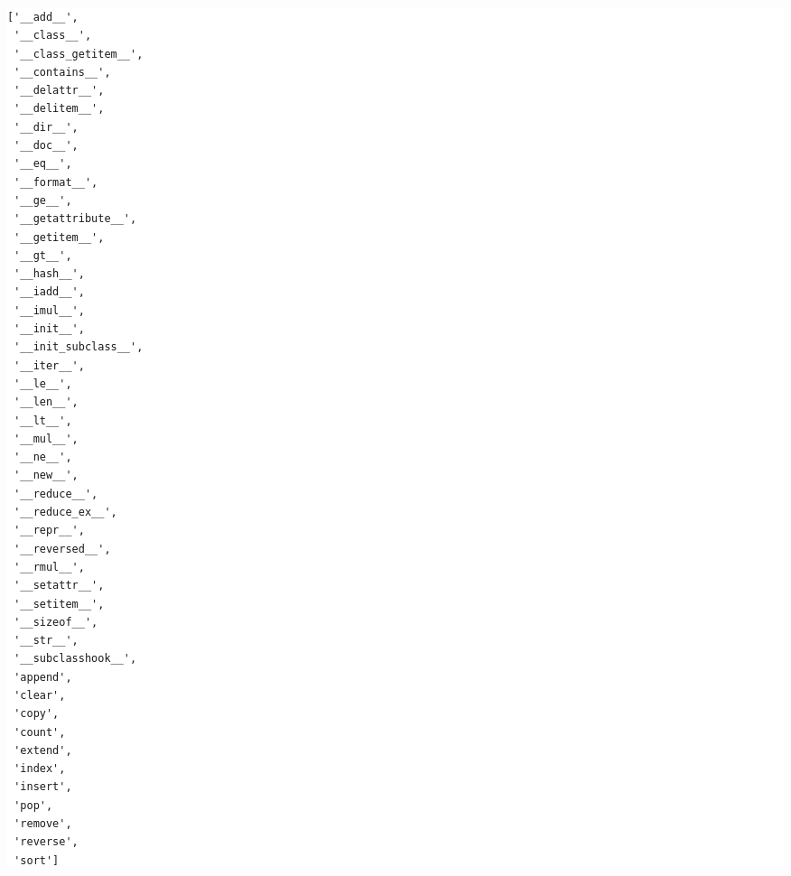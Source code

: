 


    ['__add__',
     '__class__',
     '__class_getitem__',
     '__contains__',
     '__delattr__',
     '__delitem__',
     '__dir__',
     '__doc__',
     '__eq__',
     '__format__',
     '__ge__',
     '__getattribute__',
     '__getitem__',
     '__gt__',
     '__hash__',
     '__iadd__',
     '__imul__',
     '__init__',
     '__init_subclass__',
     '__iter__',
     '__le__',
     '__len__',
     '__lt__',
     '__mul__',
     '__ne__',
     '__new__',
     '__reduce__',
     '__reduce_ex__',
     '__repr__',
     '__reversed__',
     '__rmul__',
     '__setattr__',
     '__setitem__',
     '__sizeof__',
     '__str__',
     '__subclasshook__',
     'append',
     'clear',
     'copy',
     'count',
     'extend',
     'index',
     'insert',
     'pop',
     'remove',
     'reverse',
     'sort']



